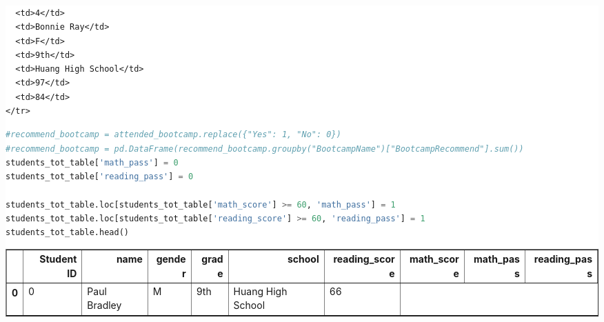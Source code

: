       <td>4</td>
      <td>Bonnie Ray</td>
      <td>F</td>
      <td>9th</td>
      <td>Huang High School</td>
      <td>97</td>
      <td>84</td>
    </tr>
  </tbody>
</table>
</div>




```python
#recommend_bootcamp = attended_bootcamp.replace({"Yes": 1, "No": 0})
#recommend_bootcamp = pd.DataFrame(recommend_bootcamp.groupby("BootcampName")["BootcampRecommend"].sum())
students_tot_table['math_pass'] = 0
students_tot_table['reading_pass'] = 0

students_tot_table.loc[students_tot_table['math_score'] >= 60, 'math_pass'] = 1
students_tot_table.loc[students_tot_table['reading_score'] >= 60, 'reading_pass'] = 1
students_tot_table.head()
```




<div>
<style>
    .dataframe thead tr:only-child th {
        text-align: right;
    }

    .dataframe thead th {
        text-align: left;
    }

    .dataframe tbody tr th {
        vertical-align: top;
    }
</style>
<table border="1" class="dataframe">
  <thead>
    <tr style="text-align: right;">
      <th></th>
      <th>Student ID</th>
      <th>name</th>
      <th>gender</th>
      <th>grade</th>
      <th>school</th>
      <th>reading_score</th>
      <th>math_score</th>
      <th>math_pass</th>
      <th>reading_pass</th>
    </tr>
  </thead>
  <tbody>
    <tr>
      <th>0</th>
      <td>0</td>
      <td>Paul Bradley</td>
      <td>M</td>
      <td>9th</td>
      <td>Huang High School</td>
      <td>66</td>